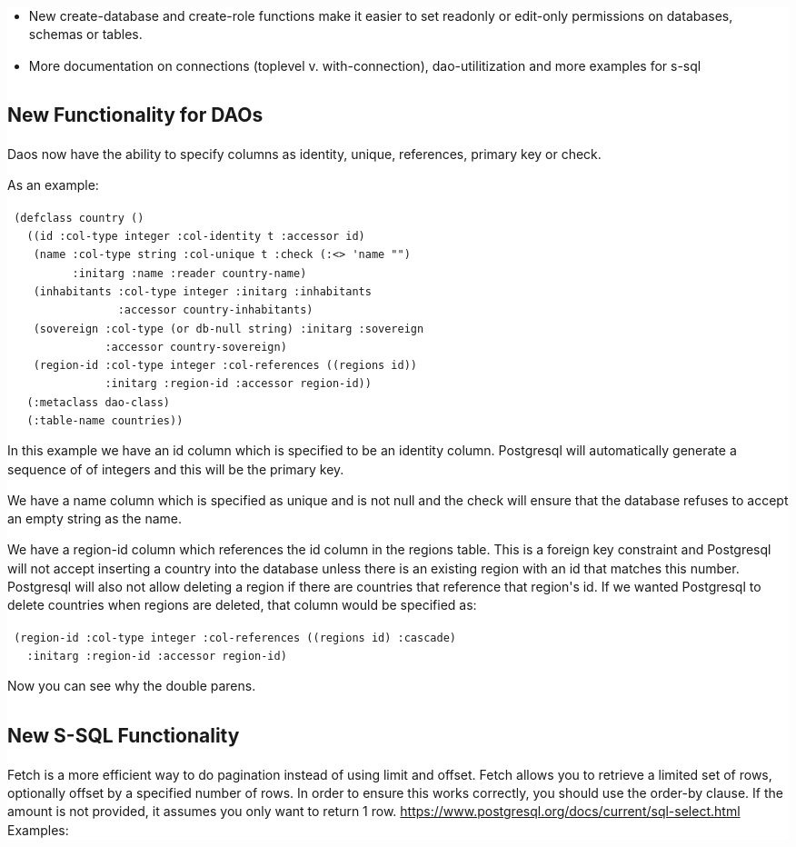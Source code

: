 - New create-database and create-role functions make it easier to set readonly
  or edit-only permissions on databases, schemas or tables.

- More documentation on connections (toplevel v. with-connection), dao-utilitization
  and more examples for s-sql

## New Functionality for DAOs
Daos now have the ability to specify columns as identity, unique, references,
primary key or check.

As an example:


     (defclass country ()
       ((id :col-type integer :col-identity t :accessor id)
        (name :col-type string :col-unique t :check (:<> 'name "")
              :initarg :name :reader country-name)
        (inhabitants :col-type integer :initarg :inhabitants
                     :accessor country-inhabitants)
        (sovereign :col-type (or db-null string) :initarg :sovereign
                   :accessor country-sovereign)
        (region-id :col-type integer :col-references ((regions id))
                   :initarg :region-id :accessor region-id))
       (:metaclass dao-class)
       (:table-name countries))

In this example we have an id column which is specified to be an identity column.
Postgresql will automatically generate a sequence of of integers and this will
be the primary key.

We have a name column which is specified as unique and is not null and the
check will ensure that the database refuses to accept an empty string as the name.

We have a region-id column which references the id column in the regions table.
This is a foreign key constraint and Postgresql will not accept inserting a country
into the database unless there is an existing region with an id that matches this
number. Postgresql will also not allow deleting a region if there are countries
that reference that region's id. If we wanted Postgresql to delete countries when
regions are deleted, that column would be specified as:

     (region-id :col-type integer :col-references ((regions id) :cascade)
       :initarg :region-id :accessor region-id)


Now you can see why the double parens.

## New S-SQL Functionality

Fetch is a more efficient way to do pagination instead of using limit and
offset. Fetch allows you to retrieve a limited set of rows, optionally offset
by a specified number of rows. In order to ensure this works correctly, you
should use the order-by clause. If the amount is not provided, it assumes
you only want to return 1 row. https://www.postgresql.org/docs/current/sql-select.html
Examples:

